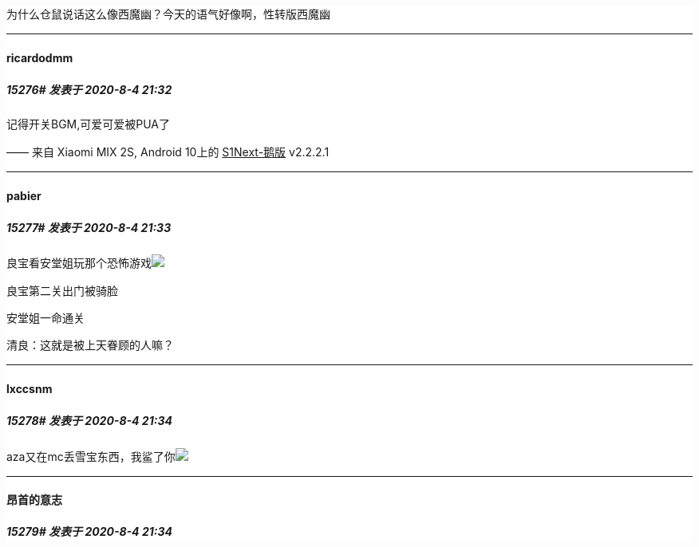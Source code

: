 
为什么仓鼠说话这么像西魔幽？今天的语气好像啊，性转版西魔幽







-----

####  ricardodmm  
##### 15276#       发表于 2020-8-4 21:32




记得开关BGM,可爱可爱被PUA了

—— 来自 Xiaomi MIX 2S, Android 10上的 [S1Next-鹅版](https://github.com/ykrank/S1-Next/releases) v2.2.2.1







-----

####  pabier  
##### 15277#       发表于 2020-8-4 21:33




良宝看安堂姐玩那个恐怖游戏<img src="https://static.saraba1st.com/image/smiley/face2017/067.png" referrerpolicy="no-referrer">

良宝第二关出门被骑脸

安堂姐一命通关

清良：这就是被上天眷顾的人嘛？







-----

####  lxccsnm  
##### 15278#       发表于 2020-8-4 21:34




aza又在mc丢雪宝东西，我鲨了你<img src="https://static.saraba1st.com/image/smiley/face2017/086.png" referrerpolicy="no-referrer">







-----

####  昂首的意志  
##### 15279#       发表于 2020-8-4 21:34
